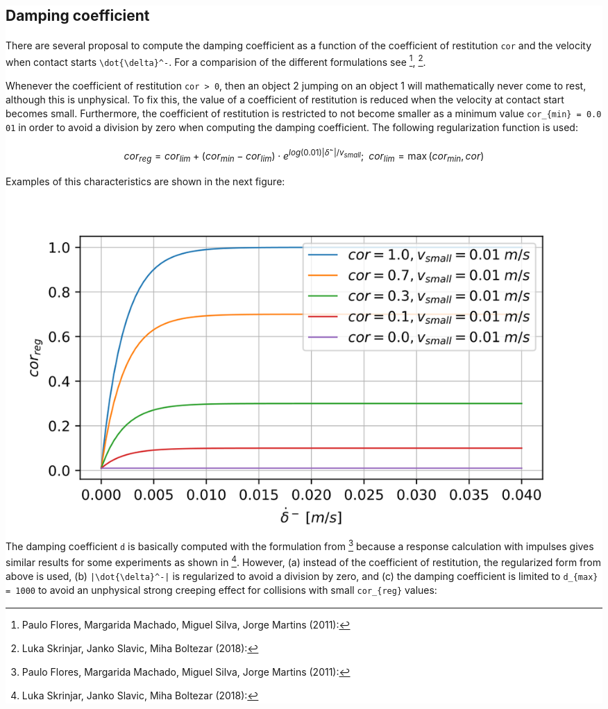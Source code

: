 
## Damping coefficient

There are several proposal to compute the damping coefficient as a function
of the coefficient of restitution ``cor`` and the
velocity when contact starts ``\dot{\delta}^-``.
For a comparision of the different formulations see [^1], [^3].

Whenever the coefficient of restitution ``cor > 0``, then an object 2 jumping on an object 1 will
mathematically never come to rest, although this is unphysical. To fix this, the value of a
coefficient of restitution is reduced when the velocity at contact start becomes small.
Furthermore, the coefficient of restitution is restricted to not become smaller as a minimum value
``cor_{min} = 0.001`` in order to avoid a division by zero when computing the damping coefficient.
The following regularization function is used:

```math
cor_{reg} = cor_{lim} + (cor_{min} - cor_{lim}) \cdot e^{log(0.01) |\dot{\delta}^-|/v_{small}}; \;\;
            cor_{lim} = \max(cor_{min}, cor)
```

Examples of this characteristics are shown in the next figure:

![Regularized coefficient of restitution](../../resources/images/plot_cor.svg)


The damping coefficient ``d`` is basically computed with the formulation from [^1]
because a response calculation with impulses gives similar results for some experiments
as shown in [^3]. However, (a) instead of the coefficient of restitution, the regularized form
from above is used, (b) ``|\dot{\delta}^-|`` is regularized to avoid a division by zero,
and (c) the damping coefficient is limited to ``d_{max} = 1000`` to avoid an unphysical
strong creeping effect for collisions with small ``cor_{reg}`` values:


[^1]: Paulo Flores, Margarida Machado, Miguel Silva, Jorge Martins (2011):
[^2]: Martin Otter, Hilding Elmqvist, José Díaz López (2005):
[^3]: Luka Skrinjar, Janko Slavic, Miha Boltezar (2018):